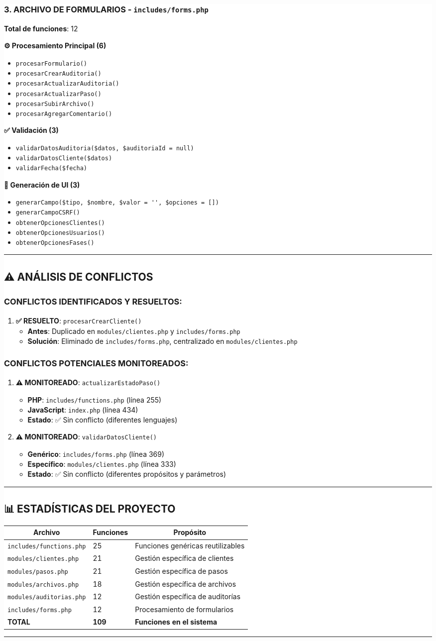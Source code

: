 
### 3. ARCHIVO DE FORMULARIOS - `includes/forms.php`
**Total de funciones**: 12

**⚙️ Procesamiento Principal (6)**
- `procesarFormulario()`
- `procesarCrearAuditoria()`
- `procesarActualizarAuditoria()`
- `procesarActualizarPaso()`
- `procesarSubirArchivo()`
- `procesarAgregarComentario()`

**✅ Validación (3)**
- `validarDatosAuditoria($datos, $auditoriaId = null)`
- `validarDatosCliente($datos)`
- `validarFecha($fecha)`

**🎨 Generación de UI (3)**
- `generarCampo($tipo, $nombre, $valor = '', $opciones = [])`
- `generarCampoCSRF()`
- `obtenerOpcionesClientes()`
- `obtenerOpcionesUsuarios()`
- `obtenerOpcionesFases()`

---

## ⚠️ ANÁLISIS DE CONFLICTOS

### CONFLICTOS IDENTIFICADOS Y RESUELTOS:

1. **✅ RESUELTO**: `procesarCrearCliente()`
   - **Antes**: Duplicado en `modules/clientes.php` y `includes/forms.php`
   - **Solución**: Eliminado de `includes/forms.php`, centralizado en `modules/clientes.php`

### CONFLICTOS POTENCIALES MONITOREADOS:

1. **⚠️ MONITOREADO**: `actualizarEstadoPaso()`
   - **PHP**: `includes/functions.php` (línea 255)
   - **JavaScript**: `index.php` (línea 434)
   - **Estado**: ✅ Sin conflicto (diferentes lenguajes)

2. **⚠️ MONITOREADO**: `validarDatosCliente()`
   - **Genérico**: `includes/forms.php` (línea 369)
   - **Específico**: `modules/clientes.php` (línea 333)
   - **Estado**: ✅ Sin conflicto (diferentes propósitos y parámetros)

---

## 📊 ESTADÍSTICAS DEL PROYECTO

| Archivo | Funciones | Propósito |
|---------|-----------|-----------|
| `includes/functions.php` | 25 | Funciones genéricas reutilizables |
| `modules/clientes.php` | 21 | Gestión específica de clientes |
| `modules/pasos.php` | 21 | Gestión específica de pasos |
| `modules/archivos.php` | 18 | Gestión específica de archivos |
| `modules/auditorias.php` | 12 | Gestión específica de auditorías |
| `includes/forms.php` | 12 | Procesamiento de formularios |
| **TOTAL** | **109** | **Funciones en el sistema** |

---